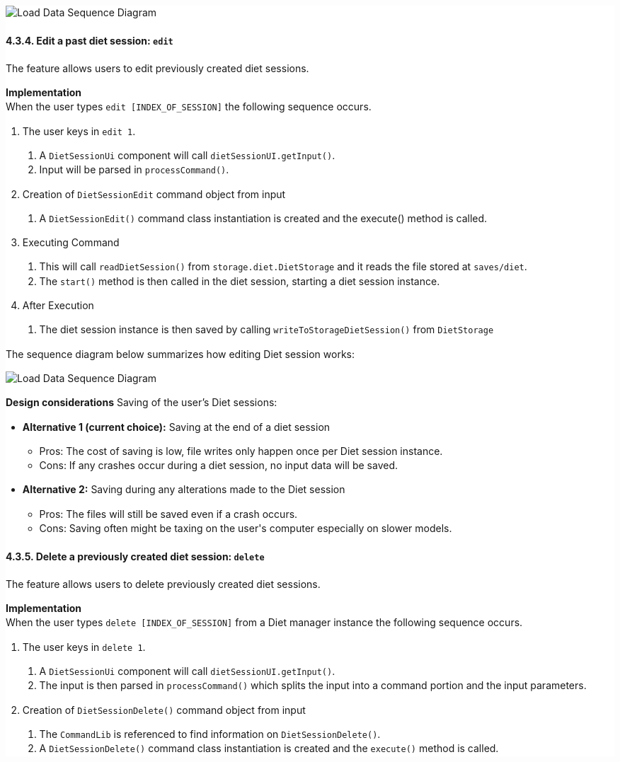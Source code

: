 ![Load Data Sequence Diagram](pictures/Zeon/DietSessionList.png)
#### 4.3.4. Edit a past diet session: `edit`

The feature allows users to edit previously created diet sessions.

**Implementation**  
When the user types `edit [INDEX_OF_SESSION]` the following sequence occurs. 
1. The user keys in `edit 1`.
    
    1. A `DietSessionUi` component will call `dietSessionUI.getInput()`. 
    1. Input will be parsed in `processCommand()`.   
    
2. Creation of `DietSessionEdit` command object from input
    1. A `DietSessionEdit()` command class instantiation is created and the execute() method is called.
    
3. Executing Command
    1. This will call `readDietSession()` from `storage.diet.DietStorage` and it reads the file stored at `saves/diet`.
    1. The `start()` method is then called in the diet session, starting a diet session instance.
    
4. After Execution
    1. The diet session instance is then saved by calling `writeToStorageDietSession()` from `DietStorage`

The sequence diagram below summarizes how editing Diet session works:

![Load Data Sequence Diagram](pictures/Zeon/DietSessionEdit.png)

**Design considerations**
Saving of the user’s Diet sessions:  

- **Alternative 1 (current choice):** Saving at the end of a diet session

    - Pros: The cost of saving is low, file writes only happen once per Diet session instance. 
    - Cons: If any crashes occur during a diet session, no input data will be saved.

- **Alternative 2:** Saving during any alterations made to the Diet session

    - Pros: The files will still be saved even if a crash occurs.
    - Cons: Saving often might be taxing on the user's computer especially on slower models.

#### 4.3.5. Delete a previously created diet session: `delete`

The feature allows users to delete previously created diet sessions.

**Implementation**  
When the user types `delete [INDEX_OF_SESSION]` from a Diet manager instance the following sequence occurs. 
1. The user keys in `delete 1`.
    
    1. A `DietSessionUi` component will call `dietSessionUI.getInput()`. 
    1. The input is then parsed in `processCommand()` which splits the input into a command portion and the input parameters.   
    
2. Creation of `DietSessionDelete()` command object from input
    1. The `CommandLib` is referenced to find information on `DietSessionDelete()`.
    2. A `DietSessionDelete()` command class instantiation is created and the `execute()` method is called.
    